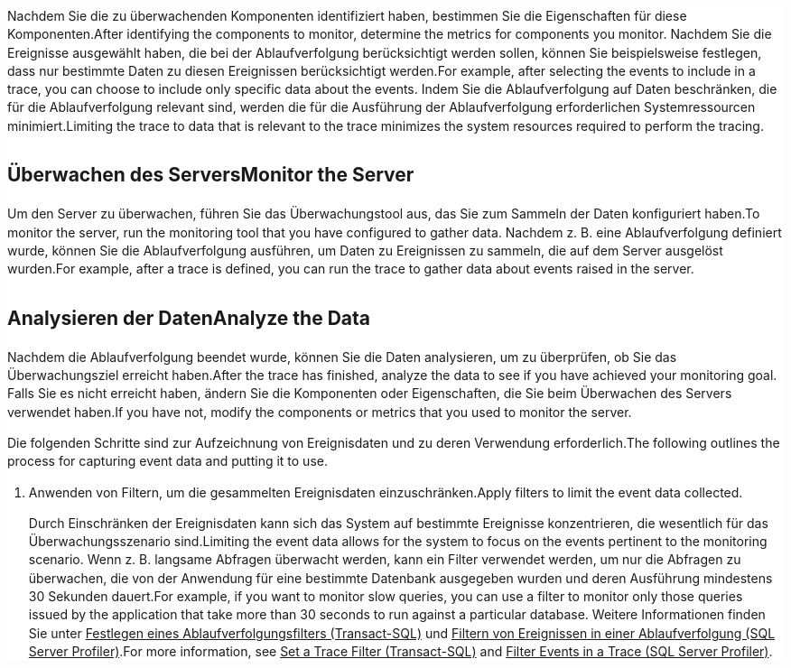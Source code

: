  <span data-ttu-id="e0733-155">Nachdem Sie die zu überwachenden Komponenten identifiziert haben, bestimmen Sie die Eigenschaften für diese Komponenten.</span><span class="sxs-lookup"><span data-stu-id="e0733-155">After identifying the components to monitor, determine the metrics for components you monitor.</span></span> <span data-ttu-id="e0733-156">Nachdem Sie die Ereignisse ausgewählt haben, die bei der Ablaufverfolgung berücksichtigt werden sollen, können Sie beispielsweise festlegen, dass nur bestimmte Daten zu diesen Ereignissen berücksichtigt werden.</span><span class="sxs-lookup"><span data-stu-id="e0733-156">For example, after selecting the events to include in a trace, you can choose to include only specific data about the events.</span></span> <span data-ttu-id="e0733-157">Indem Sie die Ablaufverfolgung auf Daten beschränken, die für die Ablaufverfolgung relevant sind, werden die für die Ausführung der Ablaufverfolgung erforderlichen Systemressourcen minimiert.</span><span class="sxs-lookup"><span data-stu-id="e0733-157">Limiting the trace to data that is relevant to the trace minimizes the system resources required to perform the tracing.</span></span>  
  
## <a name="monitor-the-server"></a><span data-ttu-id="e0733-158">Überwachen des Servers</span><span class="sxs-lookup"><span data-stu-id="e0733-158">Monitor the Server</span></span>  
 <span data-ttu-id="e0733-159">Um den Server zu überwachen, führen Sie das Überwachungstool aus, das Sie zum Sammeln der Daten konfiguriert haben.</span><span class="sxs-lookup"><span data-stu-id="e0733-159">To monitor the server, run the monitoring tool that you have configured to gather data.</span></span> <span data-ttu-id="e0733-160">Nachdem z. B. eine Ablaufverfolgung definiert wurde, können Sie die Ablaufverfolgung ausführen, um Daten zu Ereignissen zu sammeln, die auf dem Server ausgelöst wurden.</span><span class="sxs-lookup"><span data-stu-id="e0733-160">For example, after a trace is defined, you can run the trace to gather data about events raised in the server.</span></span>  
  
## <a name="analyze-the-data"></a><span data-ttu-id="e0733-161">Analysieren der Daten</span><span class="sxs-lookup"><span data-stu-id="e0733-161">Analyze the Data</span></span>  
 <span data-ttu-id="e0733-162">Nachdem die Ablaufverfolgung beendet wurde, können Sie die Daten analysieren, um zu überprüfen, ob Sie das Überwachungsziel erreicht haben.</span><span class="sxs-lookup"><span data-stu-id="e0733-162">After the trace has finished, analyze the data to see if you have achieved your monitoring goal.</span></span> <span data-ttu-id="e0733-163">Falls Sie es nicht erreicht haben, ändern Sie die Komponenten oder Eigenschaften, die Sie beim Überwachen des Servers verwendet haben.</span><span class="sxs-lookup"><span data-stu-id="e0733-163">If you have not, modify the components or metrics that you used to monitor the server.</span></span>  
  
 <span data-ttu-id="e0733-164">Die folgenden Schritte sind zur Aufzeichnung von Ereignisdaten und zu deren Verwendung erforderlich.</span><span class="sxs-lookup"><span data-stu-id="e0733-164">The following outlines the process for capturing event data and putting it to use.</span></span>  
  
1.  <span data-ttu-id="e0733-165">Anwenden von Filtern, um die gesammelten Ereignisdaten einzuschränken.</span><span class="sxs-lookup"><span data-stu-id="e0733-165">Apply filters to limit the event data collected.</span></span>  
  
     <span data-ttu-id="e0733-166">Durch Einschränken der Ereignisdaten kann sich das System auf bestimmte Ereignisse konzentrieren, die wesentlich für das Überwachungsszenario sind.</span><span class="sxs-lookup"><span data-stu-id="e0733-166">Limiting the event data allows for the system to focus on the events pertinent to the monitoring scenario.</span></span> <span data-ttu-id="e0733-167">Wenn z. B. langsame Abfragen überwacht werden, kann ein Filter verwendet werden, um nur die Abfragen zu überwachen, die von der Anwendung für eine bestimmte Datenbank ausgegeben wurden und deren Ausführung mindestens 30 Sekunden dauert.</span><span class="sxs-lookup"><span data-stu-id="e0733-167">For example, if you want to monitor slow queries, you can use a filter to monitor only those queries issued by the application that take more than 30 seconds to run against a particular database.</span></span> <span data-ttu-id="e0733-168">Weitere Informationen finden Sie unter [Festlegen eines Ablaufverfolgungsfilters &#40;Transact-SQL&#41;](../../ssms/agent/set-sql-server-alias-for-sql-server-agent-service-ssms.md) und [Filtern von Ereignissen in einer Ablaufverfolgung &#40;SQL Server Profiler&#41;](../../tools/sql-server-profiler/filter-events-in-a-trace-sql-server-profiler.md).</span><span class="sxs-lookup"><span data-stu-id="e0733-168">For more information, see [Set a Trace Filter &#40;Transact-SQL&#41;](../../ssms/agent/set-sql-server-alias-for-sql-server-agent-service-ssms.md) and [Filter Events in a Trace &#40;SQL Server Profiler&#41;](../../tools/sql-server-profiler/filter-events-in-a-trace-sql-server-profiler.md).</span></span>  
  